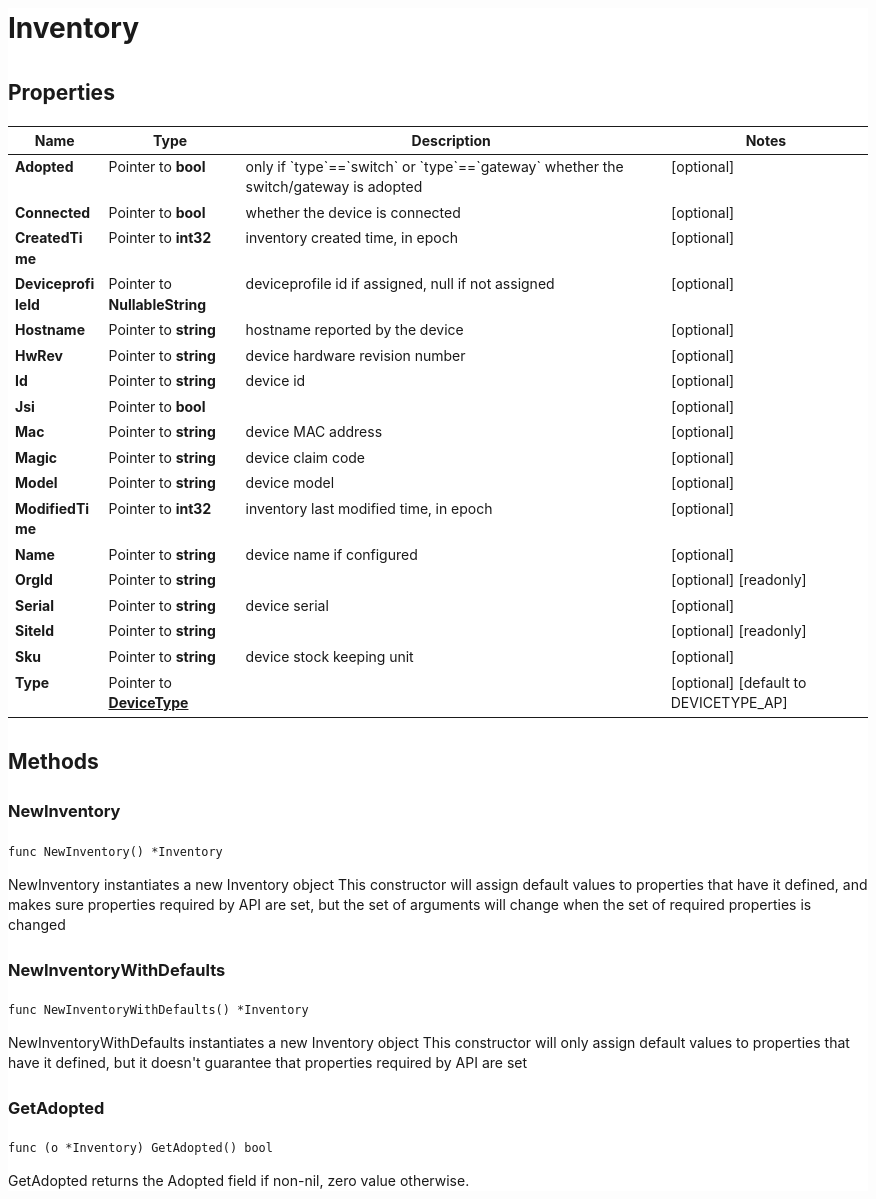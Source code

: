 # Inventory

## Properties

Name | Type | Description | Notes
------------ | ------------- | ------------- | -------------
**Adopted** | Pointer to **bool** | only if &#x60;type&#x60;&#x3D;&#x3D;&#x60;switch&#x60; or &#x60;type&#x60;&#x3D;&#x3D;&#x60;gateway&#x60; whether the switch/gateway is adopted | [optional] 
**Connected** | Pointer to **bool** | whether the device is connected | [optional] 
**CreatedTime** | Pointer to **int32** | inventory created time, in epoch | [optional] 
**DeviceprofileId** | Pointer to **NullableString** | deviceprofile id if assigned, null if not assigned | [optional] 
**Hostname** | Pointer to **string** | hostname reported by the device | [optional] 
**HwRev** | Pointer to **string** | device hardware revision number | [optional] 
**Id** | Pointer to **string** | device id | [optional] 
**Jsi** | Pointer to **bool** |  | [optional] 
**Mac** | Pointer to **string** | device MAC address | [optional] 
**Magic** | Pointer to **string** | device claim code | [optional] 
**Model** | Pointer to **string** | device model | [optional] 
**ModifiedTime** | Pointer to **int32** | inventory last modified time, in epoch | [optional] 
**Name** | Pointer to **string** | device name if configured | [optional] 
**OrgId** | Pointer to **string** |  | [optional] [readonly] 
**Serial** | Pointer to **string** | device serial | [optional] 
**SiteId** | Pointer to **string** |  | [optional] [readonly] 
**Sku** | Pointer to **string** | device stock keeping unit | [optional] 
**Type** | Pointer to [**DeviceType**](DeviceType.md) |  | [optional] [default to DEVICETYPE_AP]

## Methods

### NewInventory

`func NewInventory() *Inventory`

NewInventory instantiates a new Inventory object
This constructor will assign default values to properties that have it defined,
and makes sure properties required by API are set, but the set of arguments
will change when the set of required properties is changed

### NewInventoryWithDefaults

`func NewInventoryWithDefaults() *Inventory`

NewInventoryWithDefaults instantiates a new Inventory object
This constructor will only assign default values to properties that have it defined,
but it doesn't guarantee that properties required by API are set

### GetAdopted

`func (o *Inventory) GetAdopted() bool`

GetAdopted returns the Adopted field if non-nil, zero value otherwise.
